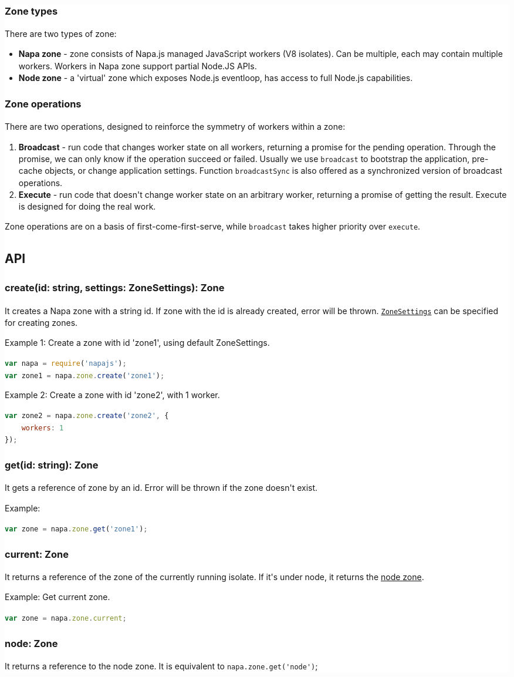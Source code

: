 ### <a name="zone-types"></a> Zone types
There are two types of zone:
- **Napa zone** - zone consists of Napa.js managed JavaScript workers (V8 isolates). Can be multiple, each may contain multiple workers. Workers in Napa zone support partial Node.JS APIs.
- **Node zone** - a 'virtual' zone which exposes Node.js eventloop, has access to full Node.js capabilities.

### <a name="zone-operations"><a> Zone operations 
There are two operations, designed to reinforce the symmetry of workers within a zone:
 1) **Broadcast** - run code that changes worker state on all workers, returning a promise for the pending operation. Through the promise, we can only know if the operation succeed or failed. Usually we use `broadcast` to bootstrap the application, pre-cache objects, or change application settings. Function `broadcastSync` is also offered as a synchronized version of broadcast operations.
 2) **Execute** - run code that doesn't change worker state on an arbitrary worker, returning a promise of getting the result. Execute is designed for doing the real work.

 Zone operations are on a basis of first-come-first-serve, while `broadcast` takes higher priority over `execute`.

## <a name="api"></a>API
### <a name="create"></a> create(id: string, settings: ZoneSettings): Zone

It creates a Napa zone with a string id. If zone with the id is already created, error will be thrown. [`ZoneSettings`](#zone-settings) can be specified for creating zones.

Example 1: Create a zone with id 'zone1', using default ZoneSettings. 
```js
var napa = require('napajs');
var zone1 = napa.zone.create('zone1');
```
Example 2: Create a zone with id 'zone2', with 1 worker.
```js
var zone2 = napa.zone.create('zone2', {
    workers: 1
});
```
### <a name="get"></a> get(id: string): Zone
It gets a reference of zone by an id. Error will be thrown if the zone doesn't exist.

Example:
```js
var zone = napa.zone.get('zone1');
```
### <a name="current"></a>current: Zone
It returns a reference of the zone of the currently running isolate. If it's under node, it returns the [node zone](#node-zone).

Example: Get current zone.
```js
var zone = napa.zone.current;
```
### <a name="node-zone"></a>node: Zone
It returns a reference to the node zone. It is equivalent to `napa.zone.get('node')`;
